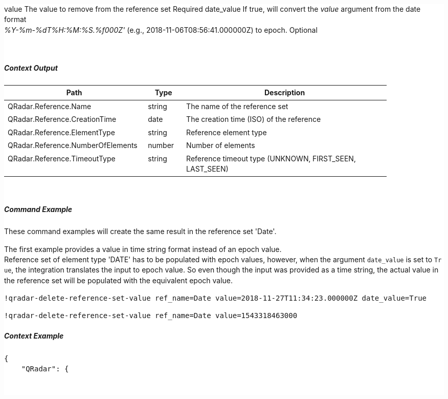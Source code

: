 <td style="width: 151px;">value</td>
<td style="width: 538px;">The value to remove from the reference set</td>
<td style="width: 19px;">Required</td>
</tr>
<tr>
<td style="width: 151px;">date_value</td>
<td style="width: 538px;">If true, will convert the <em>value</em> argument from the date format <br><em>%Y-%m-%dT%H:%M:%S.%f000Z'</em> (e.g., 2018-11-06T08:56:41.000000Z) to epoch.</td>
<td style="width: 19px;">Optional</td>
</tr>
</tbody>
</table>
<p> </p>
<h5>Context Output</h5>
<table style="width: 748px;">
<thead>
<tr>
<th style="width: 261px;"><strong>Path</strong></th>
<th style="width: 61px;"><strong>Type</strong></th>
<th style="width: 386px;"><strong>Description</strong></th>
</tr>
</thead>
<tbody>
<tr>
<td style="width: 261px;">QRadar.Reference.Name</td>
<td style="width: 61px;">string</td>
<td style="width: 386px;">The name of the reference set</td>
</tr>
<tr>
<td style="width: 261px;">QRadar.Reference.CreationTime</td>
<td style="width: 61px;">date</td>
<td style="width: 386px;">The creation time (ISO) of the reference</td>
</tr>
<tr>
<td style="width: 261px;">QRadar.Reference.ElementType</td>
<td style="width: 61px;">string</td>
<td style="width: 386px;">Reference element type</td>
</tr>
<tr>
<td style="width: 261px;">QRadar.Reference.NumberOfElements</td>
<td style="width: 61px;">number</td>
<td style="width: 386px;">Number of elements</td>
</tr>
<tr>
<td style="width: 261px;">QRadar.Reference.TimeoutType</td>
<td style="width: 61px;">string</td>
<td style="width: 386px;">Reference timeout type (UNKNOWN, FIRST_SEEN, LAST_SEEN)</td>
</tr>
</tbody>
</table>
<p> </p>
<h5>Command Example</h5>
<p>These command examples will create the same result in the reference set 'Date'.</p>
<p>The first example provides a value in time string format instead of an epoch value.<br> Reference set of element type 'DATE' has to be populated with epoch values, however, when the argument <code>date_value</code> is set to <code>True</code>, the integration translates the input to epoch value. So even though the input was provided as a time string, the actual value in the reference set will be populated with the equivalent epoch value.</p>
<pre>!qradar-delete-reference-set-value ref_name=Date value=2018-11-27T11:34:23.000000Z date_value=True</pre>
<pre>!qradar-delete-reference-set-value ref_name=Date value=1543318463000</pre>
<h5>Context Example</h5>
<pre>{
    "QRadar": {